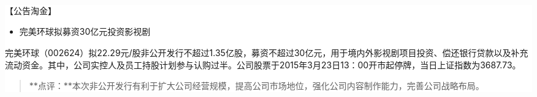 





    































    

【公告淘金】


 - 完美环球拟募资30亿元投资影视剧

完美环球（002624）拟22.29元/股非公开发行不超过1.35亿股，募资不超过30亿元，用于境内外影视剧项目投资、偿还银行贷款以及补充流动资金。其中，公司实控人及员工持股计划参与认购过半。公司股票于2015年3月23日13：00开市起停牌，当日上证指数为3687.73。
                                                                                              
 > **点评：**本次非公开发行有利于扩大公司经营规模，提高公司市场地位，强化公司内容制作能力，完善公司战略布局。






























    







